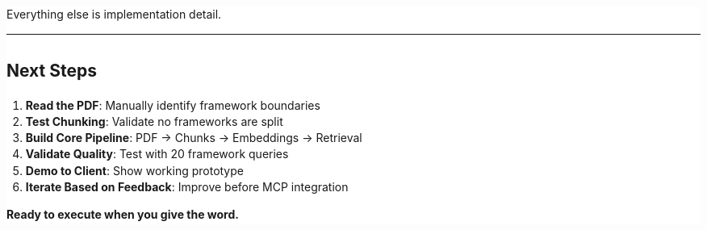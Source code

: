 Everything else is implementation detail.

---

## Next Steps

1. **Read the PDF**: Manually identify framework boundaries
2. **Test Chunking**: Validate no frameworks are split
3. **Build Core Pipeline**: PDF → Chunks → Embeddings → Retrieval  
4. **Validate Quality**: Test with 20 framework queries
5. **Demo to Client**: Show working prototype
6. **Iterate Based on Feedback**: Improve before MCP integration

**Ready to execute when you give the word.**